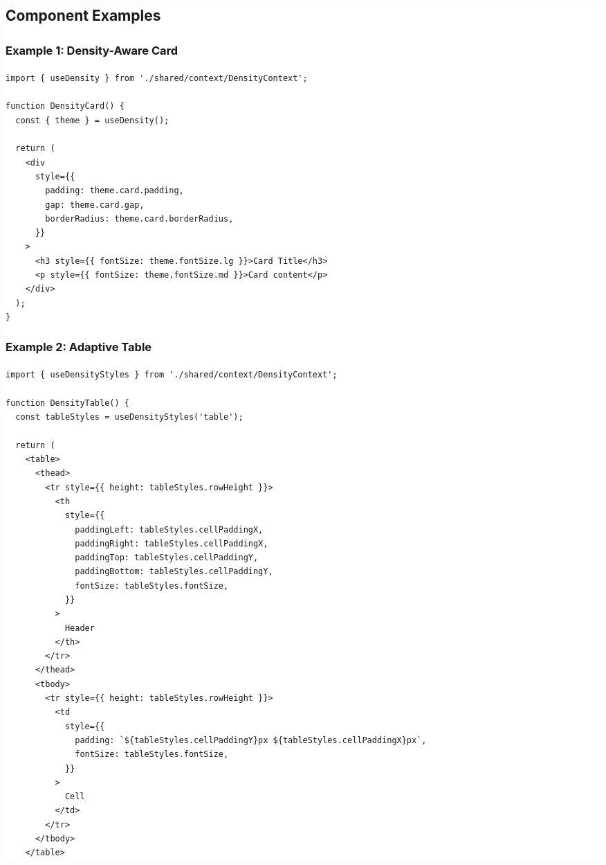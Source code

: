 
## Component Examples

### Example 1: Density-Aware Card

```tsx
import { useDensity } from './shared/context/DensityContext';

function DensityCard() {
  const { theme } = useDensity();

  return (
    <div
      style={{
        padding: theme.card.padding,
        gap: theme.card.gap,
        borderRadius: theme.card.borderRadius,
      }}
    >
      <h3 style={{ fontSize: theme.fontSize.lg }}>Card Title</h3>
      <p style={{ fontSize: theme.fontSize.md }}>Card content</p>
    </div>
  );
}
```

### Example 2: Adaptive Table

```tsx
import { useDensityStyles } from './shared/context/DensityContext';

function DensityTable() {
  const tableStyles = useDensityStyles('table');

  return (
    <table>
      <thead>
        <tr style={{ height: tableStyles.rowHeight }}>
          <th
            style={{
              paddingLeft: tableStyles.cellPaddingX,
              paddingRight: tableStyles.cellPaddingX,
              paddingTop: tableStyles.cellPaddingY,
              paddingBottom: tableStyles.cellPaddingY,
              fontSize: tableStyles.fontSize,
            }}
          >
            Header
          </th>
        </tr>
      </thead>
      <tbody>
        <tr style={{ height: tableStyles.rowHeight }}>
          <td
            style={{
              padding: `${tableStyles.cellPaddingY}px ${tableStyles.cellPaddingX}px`,
              fontSize: tableStyles.fontSize,
            }}
          >
            Cell
          </td>
        </tr>
      </tbody>
    </table>
```